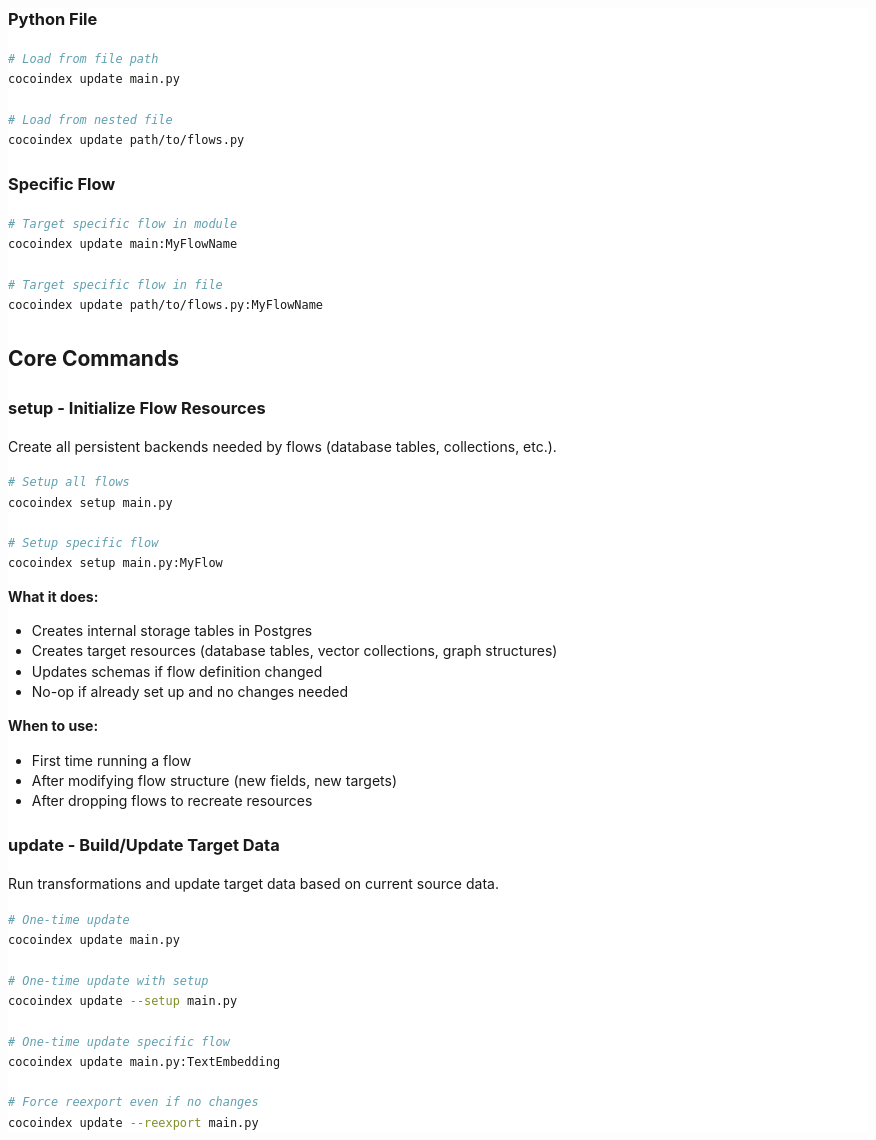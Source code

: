 ### Python File
```bash
# Load from file path
cocoindex update main.py

# Load from nested file
cocoindex update path/to/flows.py
```

### Specific Flow
```bash
# Target specific flow in module
cocoindex update main:MyFlowName

# Target specific flow in file
cocoindex update path/to/flows.py:MyFlowName
```

## Core Commands

### setup - Initialize Flow Resources

Create all persistent backends needed by flows (database tables, collections, etc.).

```bash
# Setup all flows
cocoindex setup main.py

# Setup specific flow
cocoindex setup main.py:MyFlow
```

**What it does:**
- Creates internal storage tables in Postgres
- Creates target resources (database tables, vector collections, graph structures)
- Updates schemas if flow definition changed
- No-op if already set up and no changes needed

**When to use:**
- First time running a flow
- After modifying flow structure (new fields, new targets)
- After dropping flows to recreate resources

### update - Build/Update Target Data

Run transformations and update target data based on current source data.

```bash
# One-time update
cocoindex update main.py

# One-time update with setup
cocoindex update --setup main.py

# One-time update specific flow
cocoindex update main.py:TextEmbedding

# Force reexport even if no changes
cocoindex update --reexport main.py
```
